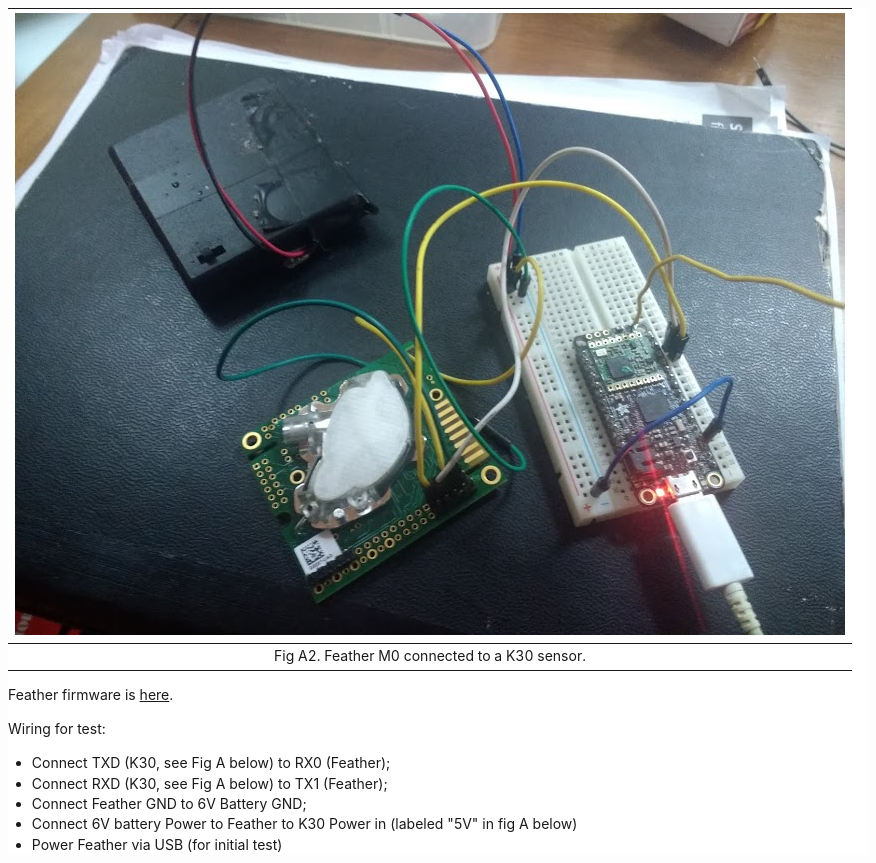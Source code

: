 |[ ![figA2](/img/co2/feather_setup.jpg)](/img/co2/feather_setup.jpg)|
|:--:|
| Fig A2.  Feather M0 connected to a K30 sensor. |


Feather firmware is [here](https://github.com/edgecollective/co2-remote-and-gateway/tree/master/v1/featherm0_K30).

Wiring for test:

- Connect TXD (K30, see Fig A below) to RX0 (Feather);
- Connect RXD (K30, see Fig A below) to TX1 (Feather);
- Connect Feather GND to 6V Battery GND;
- Connect 6V battery Power to Feather to K30 Power in (labeled "5V" in fig A below)
- Power Feather via USB (for initial test)
